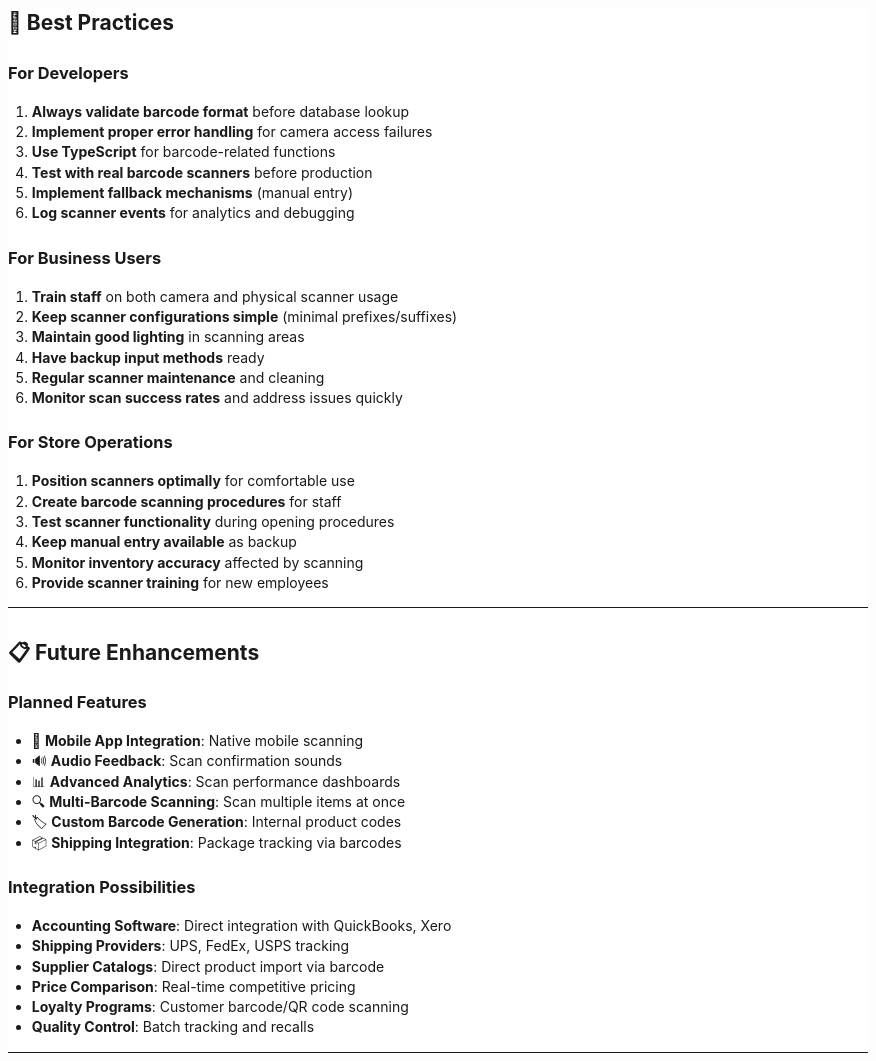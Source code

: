 
## 🎯 **Best Practices**

### **For Developers**
1. **Always validate barcode format** before database lookup
2. **Implement proper error handling** for camera access failures  
3. **Use TypeScript** for barcode-related functions
4. **Test with real barcode scanners** before production
5. **Implement fallback mechanisms** (manual entry)
6. **Log scanner events** for analytics and debugging

### **For Business Users**
1. **Train staff** on both camera and physical scanner usage
2. **Keep scanner configurations simple** (minimal prefixes/suffixes)
3. **Maintain good lighting** in scanning areas
4. **Have backup input methods** ready
5. **Regular scanner maintenance** and cleaning
6. **Monitor scan success rates** and address issues quickly

### **For Store Operations**
1. **Position scanners optimally** for comfortable use
2. **Create barcode scanning procedures** for staff
3. **Test scanner functionality** during opening procedures
4. **Keep manual entry available** as backup
5. **Monitor inventory accuracy** affected by scanning
6. **Provide scanner training** for new employees

---

## 📋 **Future Enhancements**

### **Planned Features**
- 📱 **Mobile App Integration**: Native mobile scanning
- 🔊 **Audio Feedback**: Scan confirmation sounds
- 📊 **Advanced Analytics**: Scan performance dashboards
- 🔍 **Multi-Barcode Scanning**: Scan multiple items at once
- 🏷️ **Custom Barcode Generation**: Internal product codes
- 📦 **Shipping Integration**: Package tracking via barcodes

### **Integration Possibilities**
- **Accounting Software**: Direct integration with QuickBooks, Xero
- **Shipping Providers**: UPS, FedEx, USPS tracking
- **Supplier Catalogs**: Direct product import via barcode
- **Price Comparison**: Real-time competitive pricing
- **Loyalty Programs**: Customer barcode/QR code scanning
- **Quality Control**: Batch tracking and recalls

---
